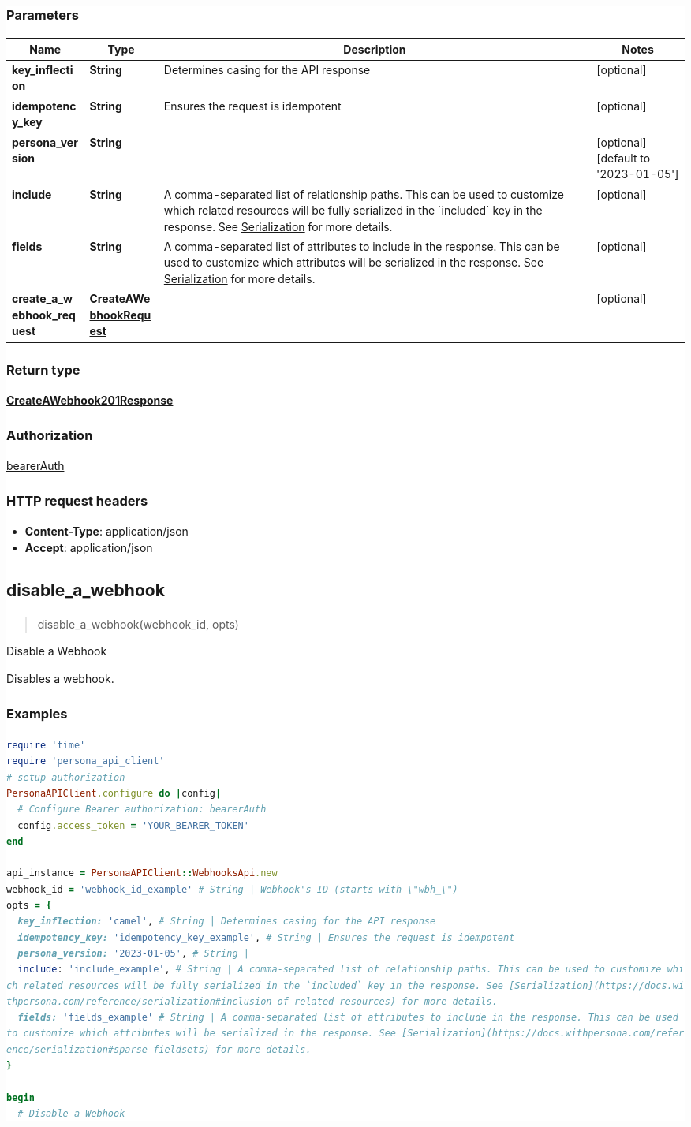 ### Parameters

| Name | Type | Description | Notes |
| ---- | ---- | ----------- | ----- |
| **key_inflection** | **String** | Determines casing for the API response | [optional] |
| **idempotency_key** | **String** | Ensures the request is idempotent | [optional] |
| **persona_version** | **String** |  | [optional][default to &#39;2023-01-05&#39;] |
| **include** | **String** | A comma-separated list of relationship paths. This can be used to customize which related resources will be fully serialized in the &#x60;included&#x60; key in the response. See [Serialization](https://docs.withpersona.com/reference/serialization#inclusion-of-related-resources) for more details. | [optional] |
| **fields** | **String** | A comma-separated list of attributes to include in the response. This can be used to customize which attributes will be serialized in the response. See [Serialization](https://docs.withpersona.com/reference/serialization#sparse-fieldsets) for more details. | [optional] |
| **create_a_webhook_request** | [**CreateAWebhookRequest**](CreateAWebhookRequest.md) |  | [optional] |

### Return type

[**CreateAWebhook201Response**](CreateAWebhook201Response.md)

### Authorization

[bearerAuth](../README.md#bearerAuth)

### HTTP request headers

- **Content-Type**: application/json
- **Accept**: application/json


## disable_a_webhook

> <UpdateAWebhook200Response> disable_a_webhook(webhook_id, opts)

Disable a Webhook

Disables a webhook.

### Examples

```ruby
require 'time'
require 'persona_api_client'
# setup authorization
PersonaAPIClient.configure do |config|
  # Configure Bearer authorization: bearerAuth
  config.access_token = 'YOUR_BEARER_TOKEN'
end

api_instance = PersonaAPIClient::WebhooksApi.new
webhook_id = 'webhook_id_example' # String | Webhook's ID (starts with \"wbh_\")
opts = {
  key_inflection: 'camel', # String | Determines casing for the API response
  idempotency_key: 'idempotency_key_example', # String | Ensures the request is idempotent
  persona_version: '2023-01-05', # String | 
  include: 'include_example', # String | A comma-separated list of relationship paths. This can be used to customize which related resources will be fully serialized in the `included` key in the response. See [Serialization](https://docs.withpersona.com/reference/serialization#inclusion-of-related-resources) for more details.
  fields: 'fields_example' # String | A comma-separated list of attributes to include in the response. This can be used to customize which attributes will be serialized in the response. See [Serialization](https://docs.withpersona.com/reference/serialization#sparse-fieldsets) for more details.
}

begin
  # Disable a Webhook
```
